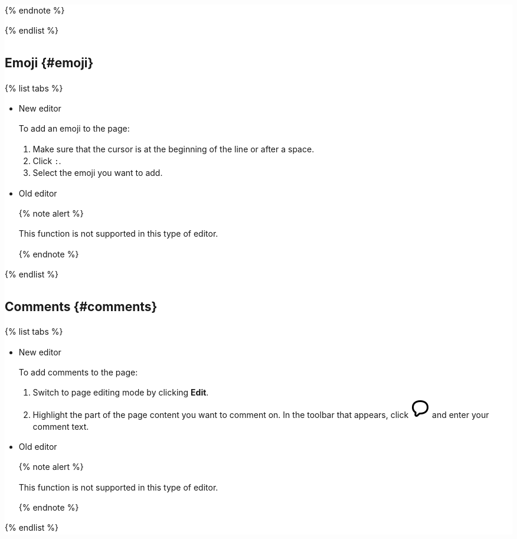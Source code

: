   {% endnote %}

{% endlist %}

## Emoji {#emoji}

{% list tabs %}

- New editor

   To add an emoji to the page:

   1. Make sure that the cursor is at the beginning of the line or after a space.
   1. Click `:`.
   1. Select the emoji you want to add.

- Old editor

   {% note alert %}

   This function is not supported in this type of editor.

   {% endnote %}

{% endlist %}

## Comments {#comments}

{% list tabs %}

- New editor

   To add comments to the page:

   1. Switch to page editing mode by clicking **Edit**.
   1. Highlight the part of the page content you want to comment on. In the toolbar that appears, click ![](../../_assets/console-icons/comment.svg) and enter your comment text.

- Old editor

   {% note alert %}

   This function is not supported in this type of editor.

   {% endnote %}

{% endlist %}
